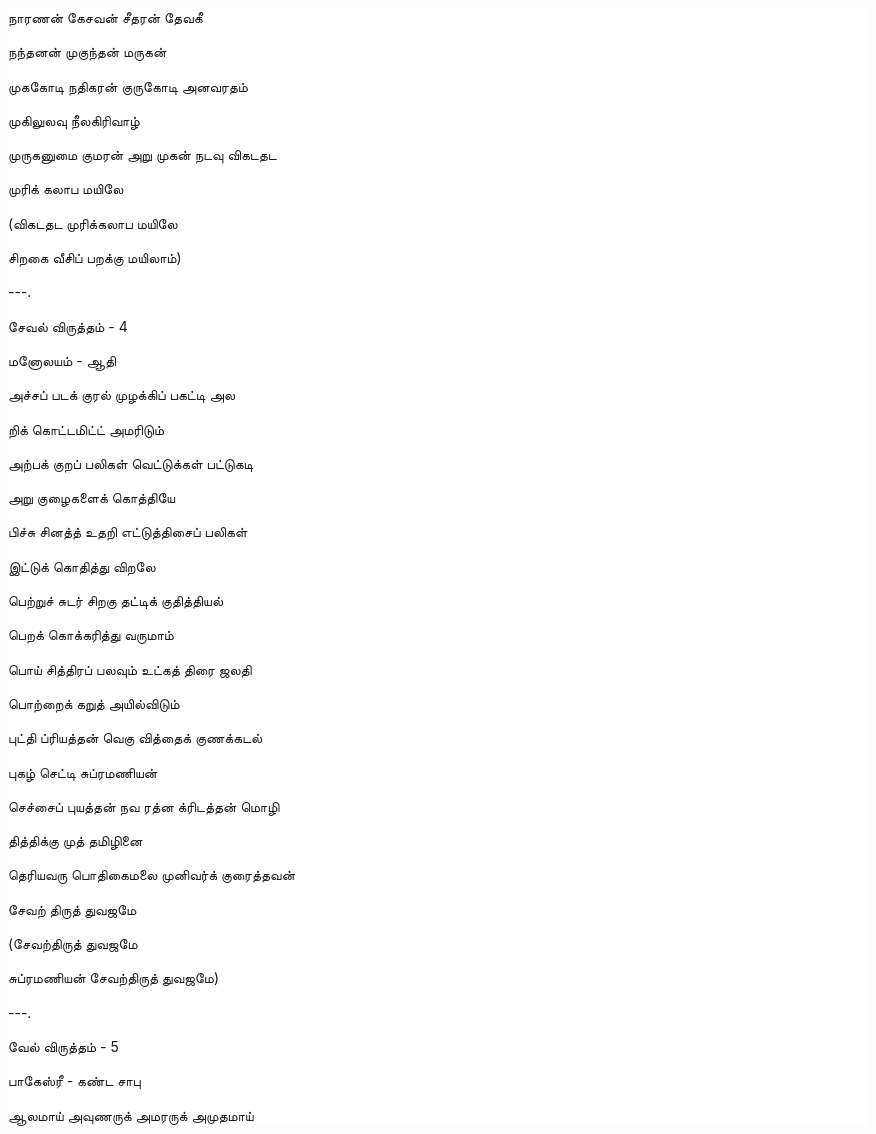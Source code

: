 நாரணன் கேசவன் சீதரன் தேவகீ  

நந்தனன் முகுந்தன் மருகன்  

முககோடி நதிகரன் குருகோடி அனவரதம்  

முகிலுலவு நீலகிரிவாழ்  

முருகனுமை குமரன் அறு முகன் நடவு விகடதட  

முரிக் கலாப மயிலே  

(விகடதட முரிக்கலாப மயிலே  

சிறகை வீசிப் பறக்கு மயிலாம்)  

---.  

சேவல் விருத்தம் - 4  

மனோலயம் - ஆதி  

அச்சப் படக் குரல் முழக்கிப் பகட்டி அல  

றிக் கொட்டமிட்ட் அமரிடும்  

அற்பக் குறப் பலிகள் வெட்டுக்கள் பட்டுகடி  

அறு குழைகளைக் கொத்தியே  

பிச்சு சினத்த் உதறி எட்டுத்திசைப் பலிகள்  

இட்டுக் கொதித்து விறலே  

பெற்றுச் சுடர் சிறகு தட்டிக் குதித்தியல்  

பெறக் கொக்கரித்து வருமாம்  

பொய் சித்திரப் பலவும் உட்கத் திரை ஜலதி  

பொற்றைக் கறுத் அயில்விடும்  

புட்தி ப்ரியத்தன் வெகு வித்தைக் குணக்கடல்  

புகழ் செட்டி சுப்ரமணியன்  

செச்சைப் புயத்தன் நவ ரத்ன க்ரிடத்தன் மொழி  

தித்திக்கு முத் தமிழினை  

தெரியவரு பொதிகைமலை முனிவர்க் குரைத்தவன்  

சேவற் திருத் துவஜமே  

(சேவற்திருத் துவஜமே  

சுப்ரமணியன் சேவற்திருத் துவஜமே)  

---.  

வேல் விருத்தம் - 5  

பாகேஸ்ரீ - கண்ட சாபு  

ஆலமாய் அவுணருக் அமரருக் அமுதமாய்  
